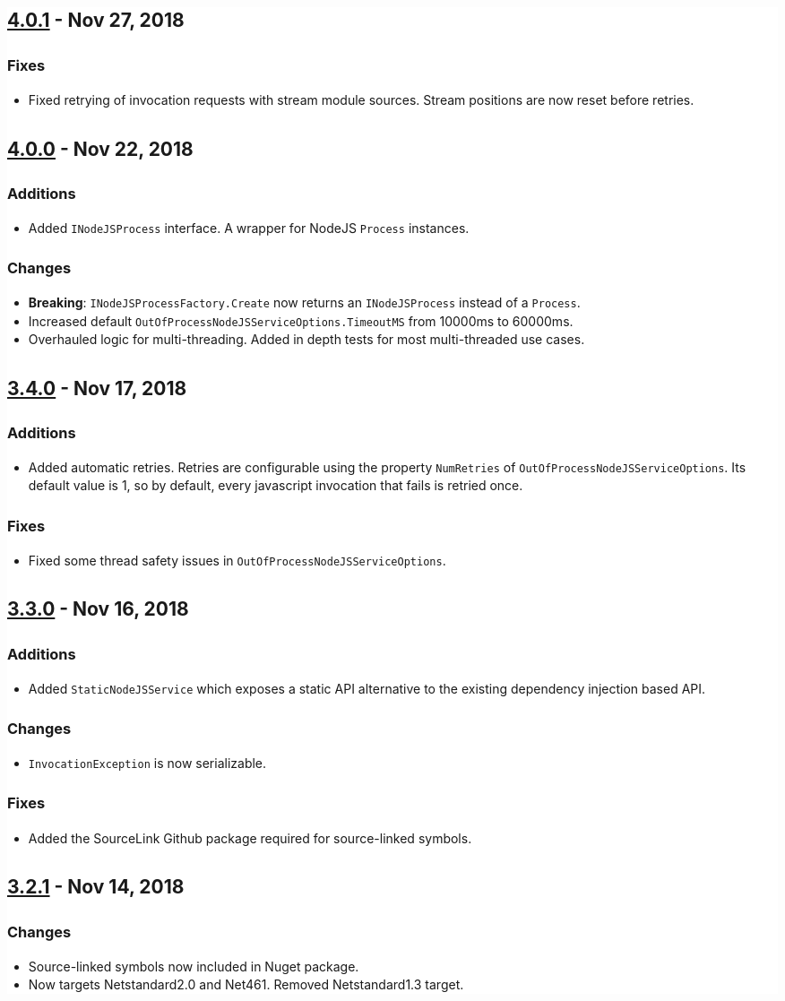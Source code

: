 ## [4.0.1](https://github.com/JeringTech/Javascript.NodeJS/compare/4.0.0...4.0.1) - Nov 27, 2018
### Fixes
- Fixed retrying of invocation requests with stream module sources. Stream positions are now reset
before retries.

## [4.0.0](https://github.com/JeringTech/Javascript.NodeJS/compare/3.4.0...4.0.0) - Nov 22, 2018
### Additions
- Added `INodeJSProcess` interface. A wrapper for NodeJS `Process` instances.
### Changes
- **Breaking**: `INodeJSProcessFactory.Create` now returns an `INodeJSProcess` instead of a `Process`.
- Increased default `OutOfProcessNodeJSServiceOptions.TimeoutMS` from 10000ms to 60000ms.
- Overhauled logic for multi-threading. Added in depth tests for most multi-threaded use cases.

## [3.4.0](https://github.com/JeringTech/Javascript.NodeJS/compare/3.3.0...3.4.0) - Nov 17, 2018
### Additions
- Added automatic retries. Retries are configurable using the property `NumRetries` of `OutOfProcessNodeJSServiceOptions`. Its default
value is 1, so by default, every javascript invocation that fails is retried once.
### Fixes
- Fixed some thread safety issues in `OutOfProcessNodeJSServiceOptions`.

## [3.3.0](https://github.com/JeringTech/Javascript.NodeJS/compare/3.2.1...3.3.0) - Nov 16, 2018
### Additions
- Added `StaticNodeJSService` which exposes a static API alternative to the existing dependency injection based API.
### Changes
- `InvocationException` is now serializable.
### Fixes
- Added the SourceLink Github package required for source-linked symbols.

## [3.2.1](https://github.com/JeringTech/Javascript.NodeJS/compare/3.2.0...3.2.1) - Nov 14, 2018
### Changes
- Source-linked symbols now included in Nuget package.
- Now targets Netstandard2.0 and Net461. Removed Netstandard1.3 target.
